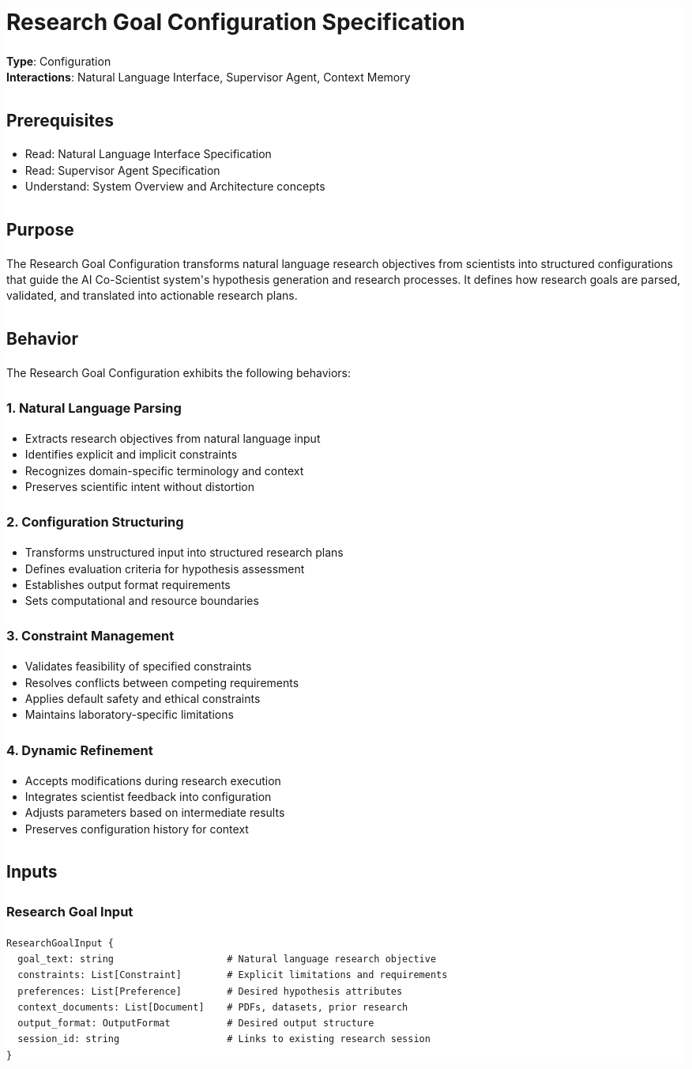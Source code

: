# Research Goal Configuration Specification

**Type**: Configuration  
**Interactions**: Natural Language Interface, Supervisor Agent, Context Memory

## Prerequisites
- Read: Natural Language Interface Specification
- Read: Supervisor Agent Specification
- Understand: System Overview and Architecture concepts

## Purpose

The Research Goal Configuration transforms natural language research objectives from scientists into structured configurations that guide the AI Co-Scientist system's hypothesis generation and research processes. It defines how research goals are parsed, validated, and translated into actionable research plans.

## Behavior

The Research Goal Configuration exhibits the following behaviors:

### 1. Natural Language Parsing
- Extracts research objectives from natural language input
- Identifies explicit and implicit constraints
- Recognizes domain-specific terminology and context
- Preserves scientific intent without distortion

### 2. Configuration Structuring
- Transforms unstructured input into structured research plans
- Defines evaluation criteria for hypothesis assessment
- Establishes output format requirements
- Sets computational and resource boundaries

### 3. Constraint Management
- Validates feasibility of specified constraints
- Resolves conflicts between competing requirements
- Applies default safety and ethical constraints
- Maintains laboratory-specific limitations

### 4. Dynamic Refinement
- Accepts modifications during research execution
- Integrates scientist feedback into configuration
- Adjusts parameters based on intermediate results
- Preserves configuration history for context

## Inputs

### Research Goal Input
```
ResearchGoalInput {
  goal_text: string                    # Natural language research objective
  constraints: List[Constraint]        # Explicit limitations and requirements
  preferences: List[Preference]        # Desired hypothesis attributes
  context_documents: List[Document]    # PDFs, datasets, prior research
  output_format: OutputFormat          # Desired output structure
  session_id: string                   # Links to existing research session
}
```
